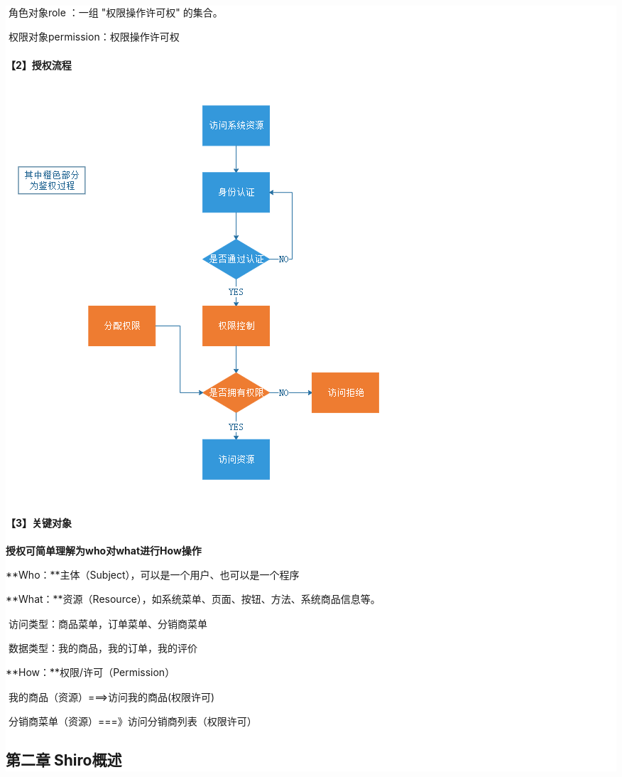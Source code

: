 ​		角色对象role ：一组 "权限操作许可权" 的集合。

​		权限对象permission：权限操作许可权

#### 【2】授权流程

![1582789303655](image\1582789303655.png)

#### 【3】关键对象

**授权可简单理解为who对what进行How操作**

**Who：**主体（Subject），可以是一个用户、也可以是一个程序

**What：**资源（Resource），如系统菜单、页面、按钮、方法、系统商品信息等。

​		访问类型：商品菜单，订单菜单、分销商菜单

​		数据类型：我的商品，我的订单，我的评价

**How：**权限/许可（Permission）

​		我的商品（资源）===>访问我的商品(权限许可)

​		分销商菜单（资源）===》访问分销商列表（权限许可）		

## 第二章 Shiro概述
